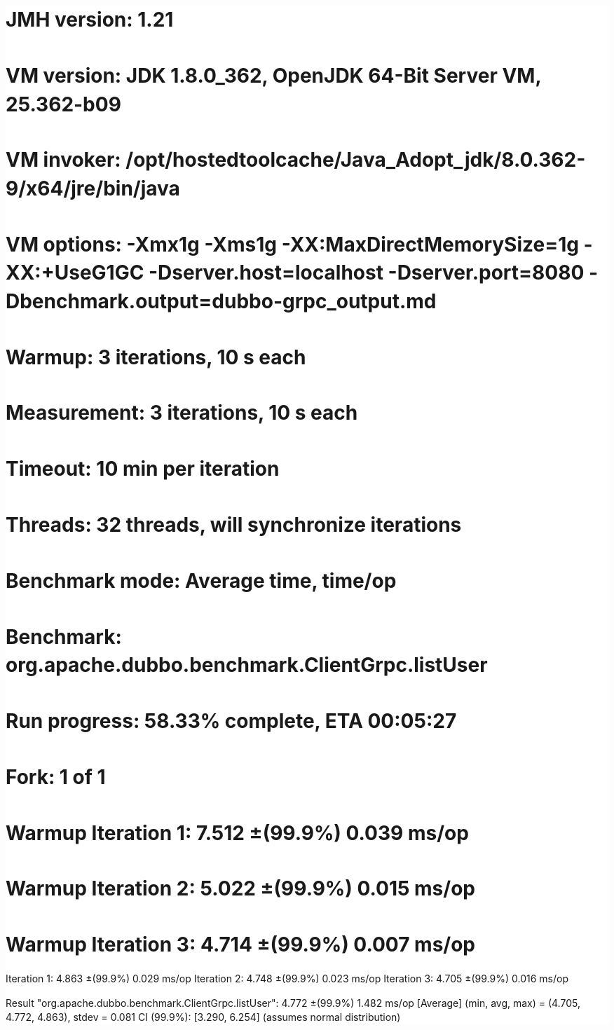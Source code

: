 
# JMH version: 1.21
# VM version: JDK 1.8.0_362, OpenJDK 64-Bit Server VM, 25.362-b09
# VM invoker: /opt/hostedtoolcache/Java_Adopt_jdk/8.0.362-9/x64/jre/bin/java
# VM options: -Xmx1g -Xms1g -XX:MaxDirectMemorySize=1g -XX:+UseG1GC -Dserver.host=localhost -Dserver.port=8080 -Dbenchmark.output=dubbo-grpc_output.md
# Warmup: 3 iterations, 10 s each
# Measurement: 3 iterations, 10 s each
# Timeout: 10 min per iteration
# Threads: 32 threads, will synchronize iterations
# Benchmark mode: Average time, time/op
# Benchmark: org.apache.dubbo.benchmark.ClientGrpc.listUser

# Run progress: 58.33% complete, ETA 00:05:27
# Fork: 1 of 1
# Warmup Iteration   1: 7.512 ±(99.9%) 0.039 ms/op
# Warmup Iteration   2: 5.022 ±(99.9%) 0.015 ms/op
# Warmup Iteration   3: 4.714 ±(99.9%) 0.007 ms/op
Iteration   1: 4.863 ±(99.9%) 0.029 ms/op
Iteration   2: 4.748 ±(99.9%) 0.023 ms/op
Iteration   3: 4.705 ±(99.9%) 0.016 ms/op


Result "org.apache.dubbo.benchmark.ClientGrpc.listUser":
  4.772 ±(99.9%) 1.482 ms/op [Average]
  (min, avg, max) = (4.705, 4.772, 4.863), stdev = 0.081
  CI (99.9%): [3.290, 6.254] (assumes normal distribution)
